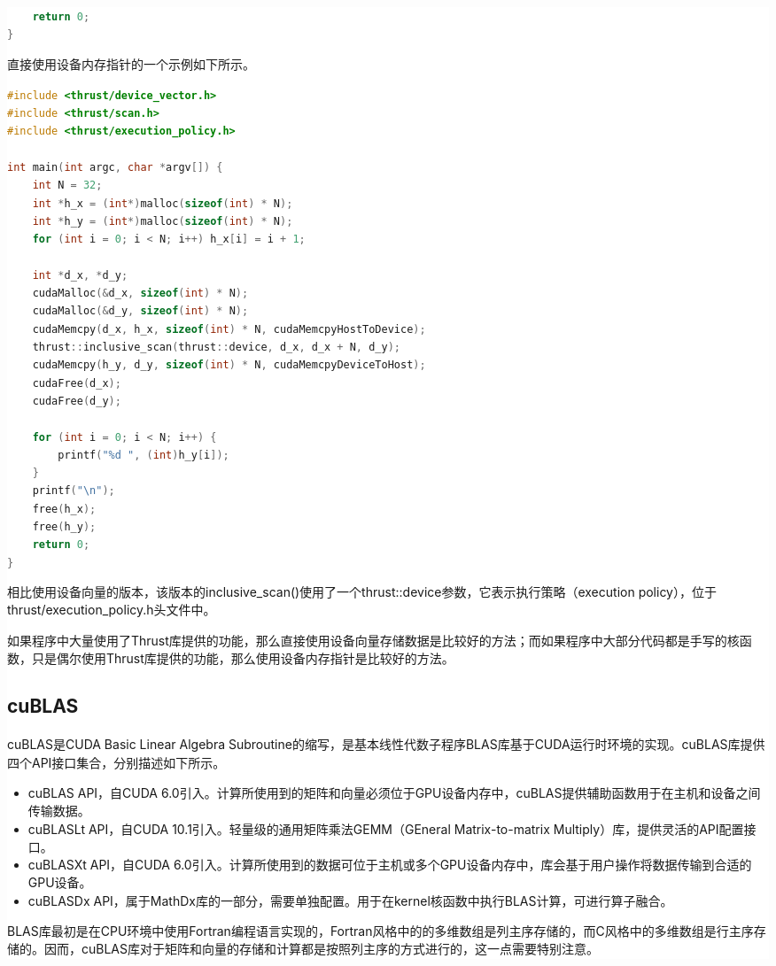 ```c++
    return 0;
}
```

直接使用设备内存指针的一个示例如下所示。

```c++
#include <thrust/device_vector.h>
#include <thrust/scan.h>
#include <thrust/execution_policy.h>

int main(int argc, char *argv[]) {
    int N = 32;
    int *h_x = (int*)malloc(sizeof(int) * N);
    int *h_y = (int*)malloc(sizeof(int) * N);
    for (int i = 0; i < N; i++) h_x[i] = i + 1;

    int *d_x, *d_y;
    cudaMalloc(&d_x, sizeof(int) * N);
    cudaMalloc(&d_y, sizeof(int) * N);
    cudaMemcpy(d_x, h_x, sizeof(int) * N, cudaMemcpyHostToDevice);
    thrust::inclusive_scan(thrust::device, d_x, d_x + N, d_y);
    cudaMemcpy(h_y, d_y, sizeof(int) * N, cudaMemcpyDeviceToHost);
    cudaFree(d_x);
    cudaFree(d_y);

    for (int i = 0; i < N; i++) {
        printf("%d ", (int)h_y[i]);
    }
    printf("\n");
    free(h_x);
    free(h_y);
    return 0;
}
```

相比使用设备向量的版本，该版本的inclusive_scan()使用了一个thrust::device参数，它表示执行策略（execution policy），位于thrust/execution_policy.h头文件中。

如果程序中大量使用了Thrust库提供的功能，那么直接使用设备向量存储数据是比较好的方法；而如果程序中大部分代码都是手写的核函数，只是偶尔使用Thrust库提供的功能，那么使用设备内存指针是比较好的方法。

## cuBLAS

cuBLAS是CUDA Basic Linear Algebra Subroutine的缩写，是基本线性代数子程序BLAS库基于CUDA运行时环境的实现。cuBLAS库提供四个API接口集合，分别描述如下所示。

- cuBLAS API，自CUDA 6.0引入。计算所使用到的矩阵和向量必须位于GPU设备内存中，cuBLAS提供辅助函数用于在主机和设备之间传输数据。
- cuBLASLt API，自CUDA 10.1引入。轻量级的通用矩阵乘法GEMM（GEneral Matrix-to-matrix Multiply）库，提供灵活的API配置接口。
- cuBLASXt API，自CUDA 6.0引入。计算所使用到的数据可位于主机或多个GPU设备内存中，库会基于用户操作将数据传输到合适的GPU设备。
- cuBLASDx API，属于MathDx库的一部分，需要单独配置。用于在kernel核函数中执行BLAS计算，可进行算子融合。

BLAS库最初是在CPU环境中使用Fortran编程语言实现的，Fortran风格中的的多维数组是列主序存储的，而C风格中的多维数组是行主序存储的。因而，cuBLAS库对于矩阵和向量的存储和计算都是按照列主序的方式进行的，这一点需要特别注意。
